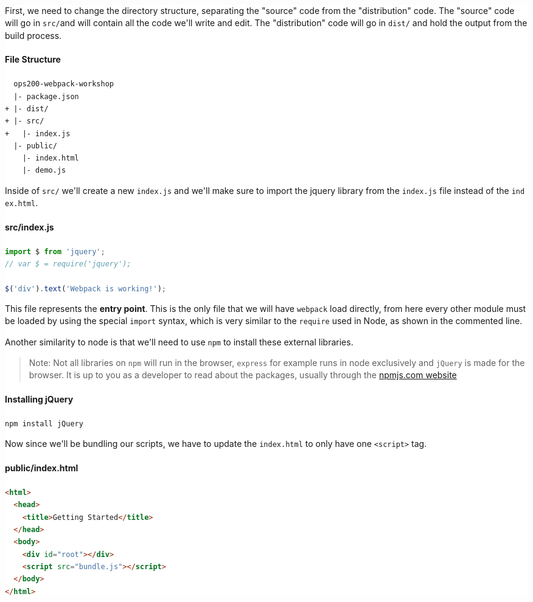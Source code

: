 First, we need to change the directory structure, separating the "source" code from the "distribution" code. The "source" code will go in `src/`and will contain all the code we'll write and edit. The "distribution" code will go in `dist/` and hold the output from the build process.

#### File Structure
```git
  ops200-webpack-workshop
  |- package.json
+ |- dist/
+ |- src/
+   |- index.js
  |- public/
    |- index.html
    |- demo.js
```

Inside of `src/` we'll create a new `index.js` and we'll make sure to import the jquery library from the `index.js` file instead of the `index.html`.

#### src/index.js
```js
import $ from 'jquery';
// var $ = require('jquery');

$('div').text('Webpack is working!');

```

This file represents the **entry point**. This is the only file that we will have `webpack` load directly, from here every other module must be loaded by using the special `import` syntax, which is very similar to the `require` used in Node, as shown in the commented line.

Another similarity to node is that we'll need to use `npm` to install these external libraries.
> Note: Not all libraries on `npm` will run in the browser, `express` for example runs in node exclusively and `jQuery` is made for the browser. It is up to you as a developer to read about the packages, usually through the [npmjs.com website](https://www.npmjs.com)

#### Installing jQuery
```sh
npm install jQuery
```

Now since we'll be bundling our scripts, we have to update the `index.html` to only have one `<script>` tag.

#### public/index.html
```html
<html>
  <head>
    <title>Getting Started</title>
  </head>
  <body>
    <div id="root"></div>
    <script src="bundle.js"></script>
  </body>
</html>
```
